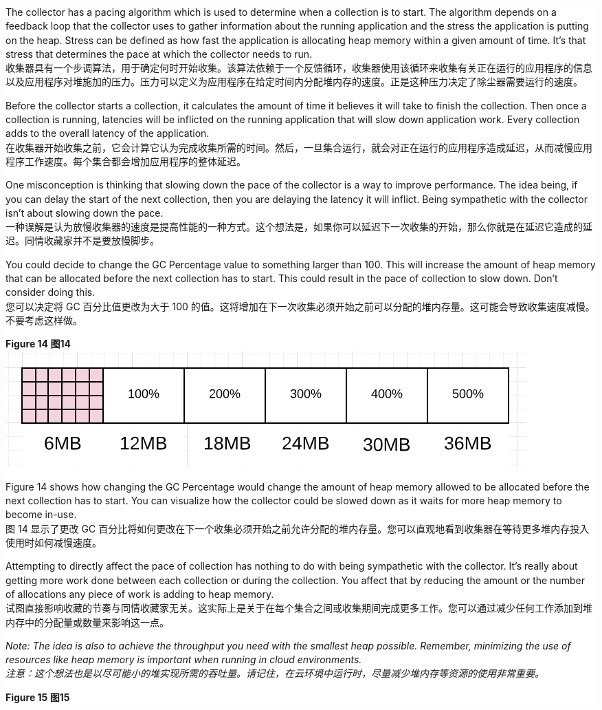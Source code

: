 The collector has a pacing algorithm which is used to determine when a collection is to start. The algorithm depends on a feedback loop that the collector uses to gather information about the running application and the stress the application is putting on the heap. Stress can be defined as how fast the application is allocating heap memory within a given amount of time. It’s that stress that determines the pace at which the collector needs to run.  
收集器具有一个步调算法，用于确定何时开始收集。该算法依赖于一个反馈循环，收集器使用该循环来收集有关正在运行的应用程序的信息以及应用程序对堆施加的压力。压力可以定义为应用程序在给定时间内分配堆内存的速度。正是这种压力决定了除尘器需要运行的速度。

Before the collector starts a collection, it calculates the amount of time it believes it will take to finish the collection. Then once a collection is running, latencies will be inflicted on the running application that will slow down application work. Every collection adds to the overall latency of the application.  
在收集器开始收集之前，它会计算它认为完成收集所需的时间。然后，一旦集合运行，就会对正在运行的应用程序造成延迟，从而减慢应用程序工作速度。每个集合都会增加应用程序的整体延迟。

One misconception is thinking that slowing down the pace of the collector is a way to improve performance. The idea being, if you can delay the start of the next collection, then you are delaying the latency it will inflict. Being sympathetic with the collector isn’t about slowing down the pace.  
一种误解是认为放慢收集器的速度是提高性能的一种方式。这个想法是，如果你可以延迟下一次收集的开始，那么你就是在延迟它造成的延迟。同情收藏家并不是要放慢脚步。

You could decide to change the GC Percentage value to something larger than 100. This will increase the amount of heap memory that can be allocated before the next collection has to start. This could result in the pace of collection to slow down. Don’t consider doing this.  
您可以决定将 GC 百分比值更改为大于 100 的值。这将增加在下一次收集必须开始之前可以分配的堆内存量。这可能会导致收集速度减慢。不要考虑这样做。

**Figure 14 图14**  
![](_assets/a64d261846108011d56361173cec15e8_MD5.png)

Figure 14 shows how changing the GC Percentage would change the amount of heap memory allowed to be allocated before the next collection has to start. You can visualize how the collector could be slowed down as it waits for more heap memory to become in-use.  
图 14 显示了更改 GC 百分比将如何更改在下一个收集必须开始之前允许分配的堆内存量。您可以直观地看到收集器在等待更多堆内存投入使用时如何减慢速度。

Attempting to directly affect the pace of collection has nothing to do with being sympathetic with the collector. It’s really about getting more work done between each collection or during the collection. You affect that by reducing the amount or the number of allocations any piece of work is adding to heap memory.  
试图直接影响收藏的节奏与同情收藏家无关。这实际上是关于在每个集合之间或收集期间完成更多工作。您可以通过减少任何工作添加到堆内存中的分配量或数量来影响这一点。

_Note: The idea is also to achieve the throughput you need with the smallest heap possible. Remember, minimizing the use of resources like heap memory is important when running in cloud environments.  
注意：这个想法也是以尽可能小的堆实现所需的吞吐量。请记住，在云环境中运行时，尽量减少堆内存等资源的使用非常重要。_

**Figure 15 图15**  